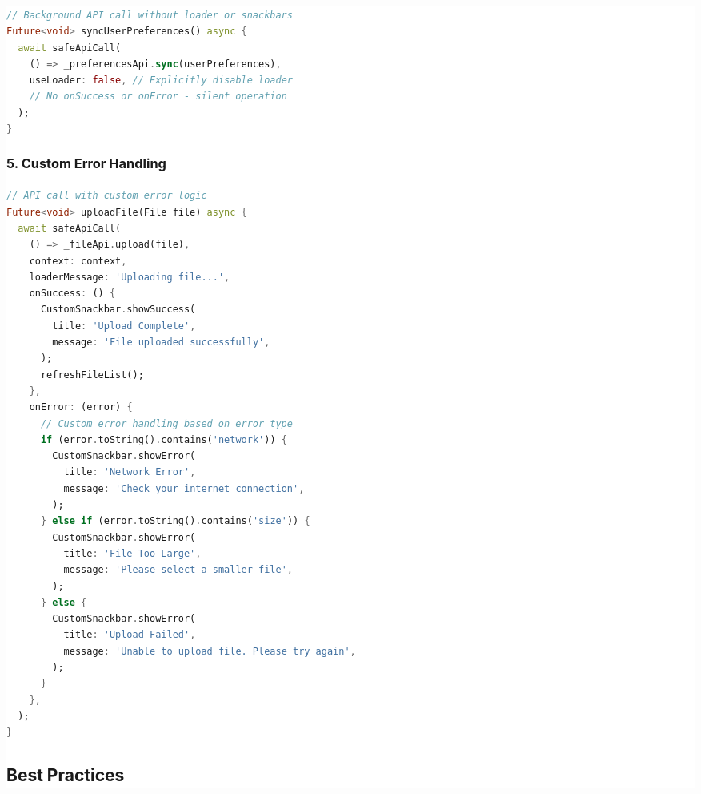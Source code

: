 ```dart
// Background API call without loader or snackbars
Future<void> syncUserPreferences() async {
  await safeApiCall(
    () => _preferencesApi.sync(userPreferences),
    useLoader: false, // Explicitly disable loader
    // No onSuccess or onError - silent operation
  );
}
```

### 5. Custom Error Handling

```dart
// API call with custom error logic
Future<void> uploadFile(File file) async {
  await safeApiCall(
    () => _fileApi.upload(file),
    context: context,
    loaderMessage: 'Uploading file...',
    onSuccess: () {
      CustomSnackbar.showSuccess(
        title: 'Upload Complete',
        message: 'File uploaded successfully',
      );
      refreshFileList();
    },
    onError: (error) {
      // Custom error handling based on error type
      if (error.toString().contains('network')) {
        CustomSnackbar.showError(
          title: 'Network Error',
          message: 'Check your internet connection',
        );
      } else if (error.toString().contains('size')) {
        CustomSnackbar.showError(
          title: 'File Too Large',
          message: 'Please select a smaller file',
        );
      } else {
        CustomSnackbar.showError(
          title: 'Upload Failed',
          message: 'Unable to upload file. Please try again',
        );
      }
    },
  );
}
```

## Best Practices
